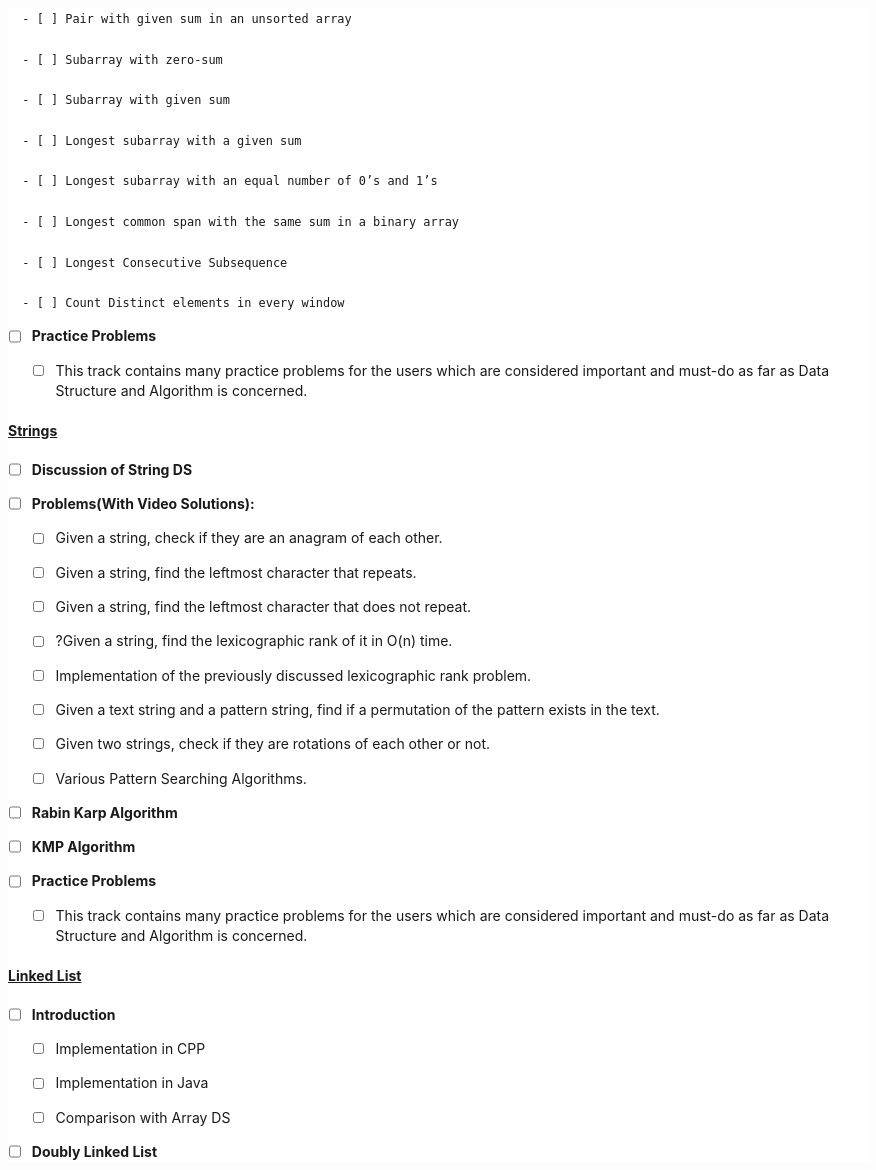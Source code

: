       - [ ] Pair with given sum in an unsorted array

      - [ ] Subarray with zero-sum

      - [ ] Subarray with given sum

      - [ ] Longest subarray with a given sum

      - [ ] Longest subarray with an equal number of 0’s and 1’s

      - [ ] Longest common span with the same sum in a binary array

      - [ ] Longest Consecutive Subsequence

      - [ ] Count Distinct elements in every window

  - [ ] **Practice Problems**

      - [ ] This track contains many practice problems for the users which are considered important and must-do as far as Data Structure and Algorithm is concerned.

#### [Strings](#topic10)

  - [ ] **Discussion of String DS**

  - [ ] **Problems(With Video Solutions):**

      - [ ] Given a string, check if they are an anagram of each other.

      - [ ] Given a string, find the leftmost character that repeats.

      - [ ] Given a string, find the leftmost character that does not repeat.

      - [ ] ?Given a string, find the lexicographic rank of it in O(n) time.

      - [ ] Implementation of the previously discussed lexicographic rank problem.

      - [ ] Given a text string and a pattern string, find if a permutation of the pattern exists in the text.

      - [ ] Given two strings, check if they are rotations of each other or not.

      - [ ] Various Pattern Searching Algorithms.

  - [ ] **Rabin Karp Algorithm**

  - [ ] **KMP Algorithm**

  - [ ] **Practice Problems**

      - [ ] This track contains many practice problems for the users which are considered important and must-do as far as Data Structure and Algorithm is concerned.

#### [Linked List](#topic11)

  - [ ] **Introduction**

      - [ ] Implementation in CPP

      - [ ] Implementation in Java

      - [ ] Comparison with Array DS

  - [ ] **Doubly Linked List**
